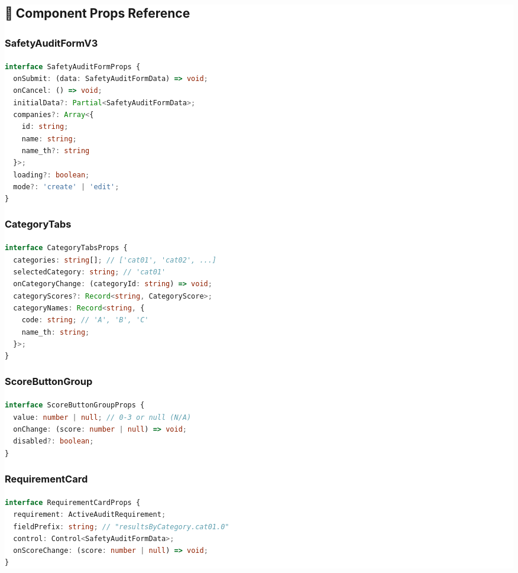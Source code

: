 
## 🎯 Component Props Reference

### SafetyAuditFormV3

```typescript
interface SafetyAuditFormProps {
  onSubmit: (data: SafetyAuditFormData) => void;
  onCancel: () => void;
  initialData?: Partial<SafetyAuditFormData>;
  companies?: Array<{ 
    id: string; 
    name: string; 
    name_th?: string 
  }>;
  loading?: boolean;
  mode?: 'create' | 'edit';
}
```

### CategoryTabs

```typescript
interface CategoryTabsProps {
  categories: string[]; // ['cat01', 'cat02', ...]
  selectedCategory: string; // 'cat01'
  onCategoryChange: (categoryId: string) => void;
  categoryScores?: Record<string, CategoryScore>;
  categoryNames: Record<string, { 
    code: string; // 'A', 'B', 'C'
    name_th: string; 
  }>;
}
```

### ScoreButtonGroup

```typescript
interface ScoreButtonGroupProps {
  value: number | null; // 0-3 or null (N/A)
  onChange: (score: number | null) => void;
  disabled?: boolean;
}
```

### RequirementCard

```typescript
interface RequirementCardProps {
  requirement: ActiveAuditRequirement;
  fieldPrefix: string; // "resultsByCategory.cat01.0"
  control: Control<SafetyAuditFormData>;
  onScoreChange: (score: number | null) => void;
}
```
